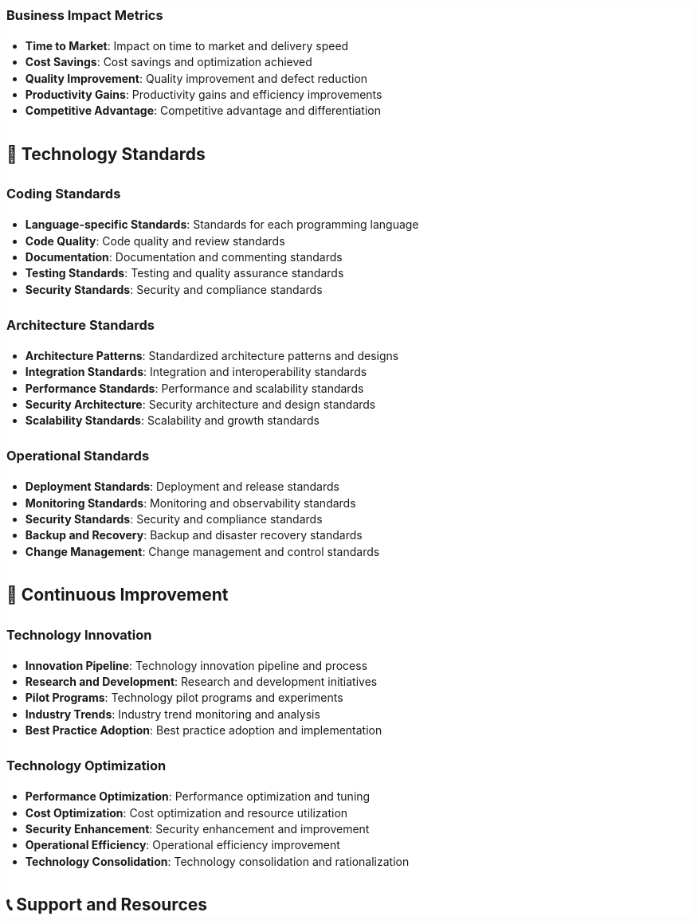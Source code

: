 ### Business Impact Metrics
- **Time to Market**: Impact on time to market and delivery speed
- **Cost Savings**: Cost savings and optimization achieved
- **Quality Improvement**: Quality improvement and defect reduction
- **Productivity Gains**: Productivity gains and efficiency improvements
- **Competitive Advantage**: Competitive advantage and differentiation

## 🎯 Technology Standards

### Coding Standards
- **Language-specific Standards**: Standards for each programming language
- **Code Quality**: Code quality and review standards
- **Documentation**: Documentation and commenting standards
- **Testing Standards**: Testing and quality assurance standards
- **Security Standards**: Security and compliance standards

### Architecture Standards
- **Architecture Patterns**: Standardized architecture patterns and designs
- **Integration Standards**: Integration and interoperability standards
- **Performance Standards**: Performance and scalability standards
- **Security Architecture**: Security architecture and design standards
- **Scalability Standards**: Scalability and growth standards

### Operational Standards
- **Deployment Standards**: Deployment and release standards
- **Monitoring Standards**: Monitoring and observability standards
- **Security Standards**: Security and compliance standards
- **Backup and Recovery**: Backup and disaster recovery standards
- **Change Management**: Change management and control standards

## 🔄 Continuous Improvement

### Technology Innovation
- **Innovation Pipeline**: Technology innovation pipeline and process
- **Research and Development**: Research and development initiatives
- **Pilot Programs**: Technology pilot programs and experiments
- **Industry Trends**: Industry trend monitoring and analysis
- **Best Practice Adoption**: Best practice adoption and implementation

### Technology Optimization
- **Performance Optimization**: Performance optimization and tuning
- **Cost Optimization**: Cost optimization and resource utilization
- **Security Enhancement**: Security enhancement and improvement
- **Operational Efficiency**: Operational efficiency improvement
- **Technology Consolidation**: Technology consolidation and rationalization

## 📞 Support and Resources
